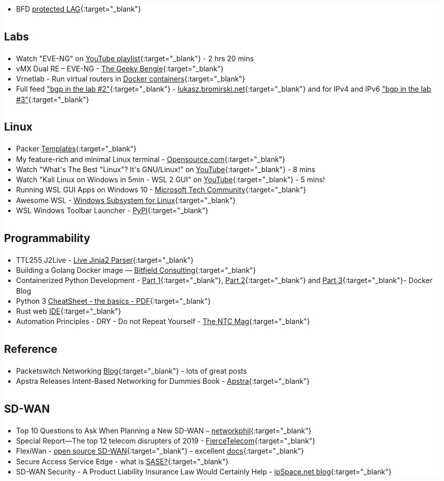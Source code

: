 * BFD [protected LAG](https://saidvandeklundert.net/2020-05-04-juniper-lag/){:target="_blank"}

## Labs
* Watch "EVE-NG" on [YouTube playlist](https://www.youtube.com/playlist?list=PLIlpqyrKHrRPcRWKNSFo9qr2Oz307klT1){:target="_blank"} - 2 hrs 20 mins
* vMX Dual RE – EVE-NG - [The Geeky Bengie](https://thegeekybengie.wordpress.com/2020/09/05/vmx-dual-re-eve-ng/){:target="_blank"}
* Vrnetlab - Run virtual routers in [Docker containers](http://ttl255.com/vrnetlab-run-virtual-routers-in-docker-containers/){:target="_blank"}
* Full feed ["bgp in the lab #2"](https://lukasz.bromirski.net/post/bgp-w-labie-2/){:target="_blank"} - [lukasz.bromirski.net](https://lukasz.bromirski.net/post/){:target="_blank"} and for IPv4 and IPv6 ["bgp in the lab #3"](https://lukasz.bromirski.net/post/bgp-w-labie-3/){:target="_blank"}

## Linux
* Packer [Templates](https://github.com/mrlesmithjr/packer-templates-revisited){:target="_blank"}
* My feature-rich and minimal Linux terminal - [Opensource.com](https://opensource.com/article/20/7/minimal-linux-terminal){:target="_blank"}
* Watch "What's The Best "Linux"? It's GNU/Linux!" on [YouTube](https://youtu.be/UcckLr4fQQs){:target="_blank"} - 8 mins
* Watch "Kali Linux on Windows in 5min - WSL 2 GUI" on [YouTube](https://youtu.be/AfVH54edAHU){:target="_blank"} - 5 mins!
* Running WSL GUI Apps on Windows 10 - [Microsoft Tech Community](https://techcommunity.microsoft.com/t5/windows-dev-appconsult/running-wsl-gui-apps-on-windows-10/ba-p/1493242){:target="_blank"}
* Awesome WSL - [Windows Subsystem for Linux](https://github.com/sirredbeard/Awesome-WSL){:target="_blank"}
* WSL Windows Toolbar Launcher - [PyPI](https://pypi.org/project/wsl-windows-toolbar/){:target="_blank"}

## Programmability
* TTL255 J2Live - [Live Jinja2 Parser](https://j2live.ttl255.com/){:target="_blank"}
* Building a Golang Docker image — [Bitfield Consulting](https://bitfieldconsulting.com/golang/docker-image){:target="_blank"}
* Containerized Python Development - [Part 1](https://www.docker.com/blog/containerized-python-development-part-1/){:target="_blank"}, [Part 2](https://www.docker.com/blog/containerized-python-development-part-2/){:target="_blank"} and [Part 3](https://www.docker.com/blog/containerized-python-development-part-3/){:target="_blank"}- Docker Blog
* Python 3 [CheatSheet - the basics - PDF](https://groklearning-cdn.com/resources/cheatsheet-python-1.pdf){:target="_blank"}
* Rust web [IDE](https://play.rust-lang.org/){:target="_blank"}
* Automation Principles - DRY - Do not Repeat Yourself - [The NTC Mag](http://blog.networktocode.com/post/Principle-Series-DRY/){:target="_blank"}

## Reference
* Packetswitch Networking [Blog](https://packetswitch.co.uk/){:target="_blank"} - lots of great posts
* Apstra Releases Intent-Based Networking for Dummies Book - [Apstra](https://apstra.com/news/article/apstra_jeff_doyle_releases_first_intent_based_networking_for_dummies_book){:target="_blank"}

## SD-WAN
* Top 10 Questions to Ask When Planning a New SD-WAN – [networkphil](https://networkphil.com/2020/09/15/top-10-questions-to-ask-when-planning-a-new-sd-wan/){:target="_blank"}
* Special Report—The top 12 telecom disrupters of 2019 - [FierceTelecom](https://www.fiercetelecom.com/telecom/special-report-top-12-telecom-disrupters-2019){:target="_blank"}
* FlexiWan - [open source SD-WAN](https://flexiwan.com/){:target="_blank"} - excellent [docs](https://docs.flexiwan.com/index.html){:target="_blank"}
* Secure Access Service Edge - what is [SASE?](https://www.sdxcentral.com/articles/news/whats-so-sassy-about-sase/2019/10/){:target="_blank"}
* SD-WAN Security - A Product Liability Insurance Law Would Certainly Help - [ipSpace.net blog](https://blog.ipspace.net/2020/06/sdwan-silver-peak-security.html){:target="_blank"}
